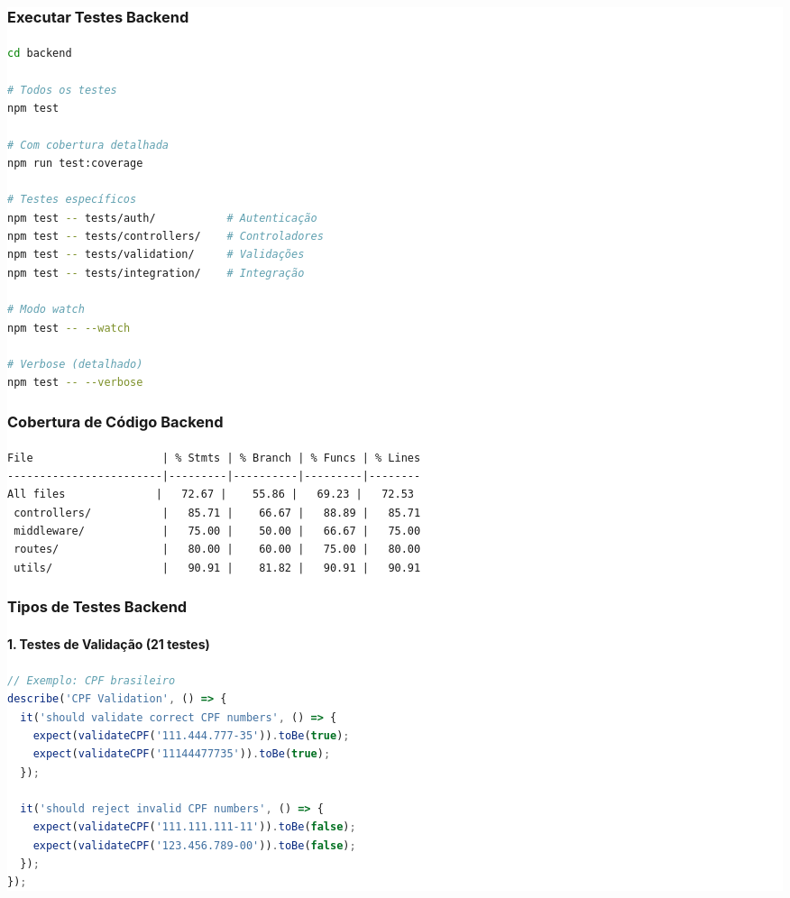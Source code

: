 ### **Executar Testes Backend**
```bash
cd backend

# Todos os testes
npm test

# Com cobertura detalhada
npm run test:coverage

# Testes específicos
npm test -- tests/auth/           # Autenticação
npm test -- tests/controllers/    # Controladores
npm test -- tests/validation/     # Validações
npm test -- tests/integration/    # Integração

# Modo watch
npm test -- --watch

# Verbose (detalhado)
npm test -- --verbose
```

### **Cobertura de Código Backend**
```
File                    | % Stmts | % Branch | % Funcs | % Lines
------------------------|---------|----------|---------|--------
All files              |   72.67 |    55.86 |   69.23 |   72.53
 controllers/           |   85.71 |    66.67 |   88.89 |   85.71
 middleware/            |   75.00 |    50.00 |   66.67 |   75.00
 routes/                |   80.00 |    60.00 |   75.00 |   80.00
 utils/                 |   90.91 |    81.82 |   90.91 |   90.91
```

### **Tipos de Testes Backend**

#### **1. Testes de Validação (21 testes)**
```typescript
// Exemplo: CPF brasileiro
describe('CPF Validation', () => {
  it('should validate correct CPF numbers', () => {
    expect(validateCPF('111.444.777-35')).toBe(true);
    expect(validateCPF('11144477735')).toBe(true);
  });

  it('should reject invalid CPF numbers', () => {
    expect(validateCPF('111.111.111-11')).toBe(false);
    expect(validateCPF('123.456.789-00')).toBe(false);
  });
});
```
